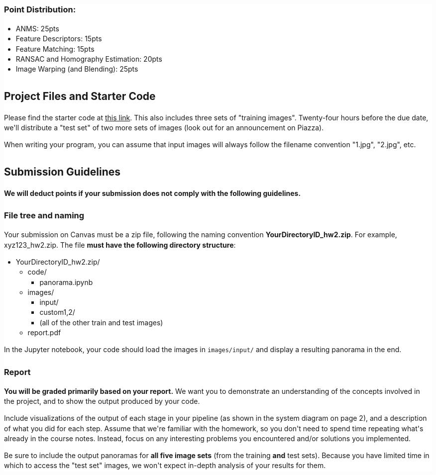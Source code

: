 ### Point Distribution:
- ANMS: 25pts
- Feature Descriptors: 15pts
- Feature Matching: 15pts
- RANSAC and Homography Estimation: 20pts
- Image Warping (and Blending): 25pts


## Project Files and Starter Code
Please find the starter code at [this link](/cmsc426Spring2021/assets/hw2/hw2.zip).
This also includes three sets of "training images". Twenty-four hours before the due date, we'll distribute a "test set" of two more sets of images (look out for an announcement on Piazza).

When writing your program, you can assume that input images will always follow the filename convention "1.jpg", "2.jpg", etc.

<a name='sub'></a>
## Submission Guidelines

<b> We will deduct points if your submission does not comply with the following guidelines.</b>


### File tree and naming

Your submission on Canvas must be a zip file, following the naming convention **YourDirectoryID_hw2.zip**.  For example, xyz123_hw2.zip.  The file **must have the following directory structure**:

- YourDirectoryID_hw2.zip/
    - code/
        - panorama.ipynb
    - images/
        - input/
        - custom1,2/
        - (all of the other train and test images)
    - report.pdf

In the Jupyter notebook, your code should load the images in `images/input/` and display a resulting panorama in the end.

### Report
**You will be graded primarily based on your report.**  We want
you to demonstrate an understanding of the concepts involved in the project, and to show the output
produced by your code.


Include visualizations of the output of each stage in your pipeline (as shown in the system diagram
on page 2), and a description of what you did for each step.  Assume that we're familiar with the
homework, so you don't need to spend time repeating what's already in the course notes.  Instead, focus
on any interesting problems you encountered and/or solutions you implemented.

Be sure to include the output panoramas for **all five image sets** (from the training **and** test sets).  Because you have limited time in which to access the "test set" images, we won't expect in-depth analysis of your results for them.
